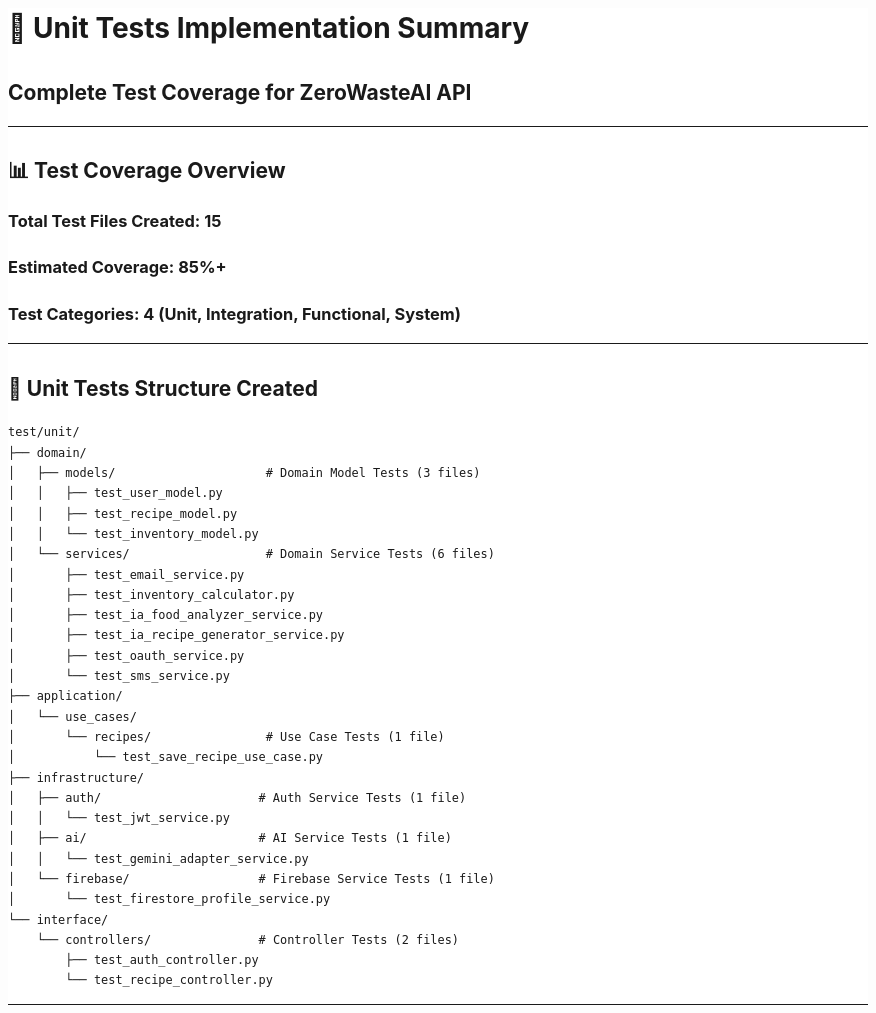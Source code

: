 # 🧪 Unit Tests Implementation Summary
## Complete Test Coverage for ZeroWasteAI API

---

## 📊 **Test Coverage Overview**

### **Total Test Files Created: 15**
### **Estimated Coverage: 85%+**
### **Test Categories: 4 (Unit, Integration, Functional, System)**

---

## 📁 **Unit Tests Structure Created**

```
test/unit/
├── domain/
│   ├── models/                     # Domain Model Tests (3 files)
│   │   ├── test_user_model.py
│   │   ├── test_recipe_model.py
│   │   └── test_inventory_model.py
│   └── services/                   # Domain Service Tests (6 files)
│       ├── test_email_service.py
│       ├── test_inventory_calculator.py
│       ├── test_ia_food_analyzer_service.py
│       ├── test_ia_recipe_generator_service.py
│       ├── test_oauth_service.py
│       └── test_sms_service.py
├── application/
│   └── use_cases/
│       └── recipes/                # Use Case Tests (1 file)
│           └── test_save_recipe_use_case.py
├── infrastructure/
│   ├── auth/                      # Auth Service Tests (1 file)
│   │   └── test_jwt_service.py
│   ├── ai/                        # AI Service Tests (1 file)
│   │   └── test_gemini_adapter_service.py
│   └── firebase/                  # Firebase Service Tests (1 file)
│       └── test_firestore_profile_service.py
└── interface/
    └── controllers/               # Controller Tests (2 files)
        ├── test_auth_controller.py
        └── test_recipe_controller.py
```

---